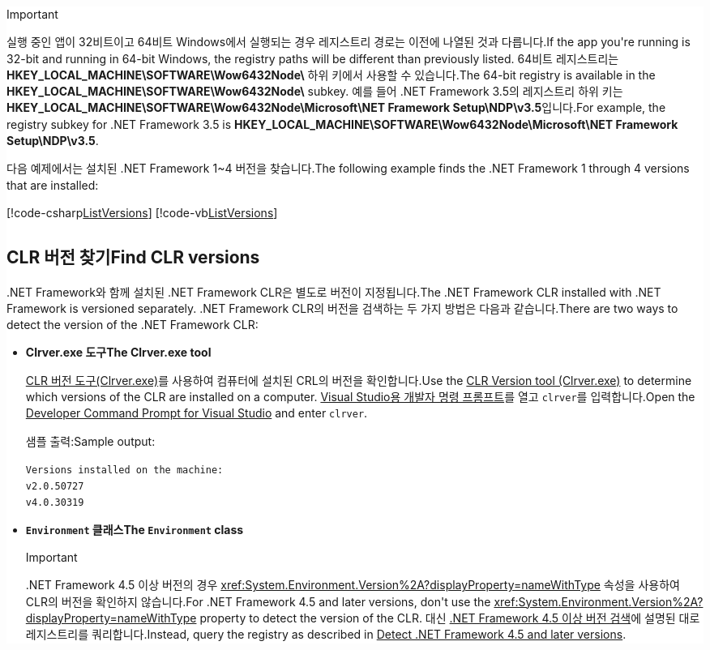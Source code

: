 > [!IMPORTANT]
> <span data-ttu-id="e1dd8-248">실행 중인 앱이 32비트이고 64비트 Windows에서 실행되는 경우 레지스트리 경로는 이전에 나열된 것과 다릅니다.</span><span class="sxs-lookup"><span data-stu-id="e1dd8-248">If the app you're running is 32-bit and running in 64-bit Windows, the registry paths will be different than previously listed.</span></span> <span data-ttu-id="e1dd8-249">64비트 레지스트리는 **HKEY_LOCAL_MACHINE\\SOFTWARE\\Wow6432Node\\** 하위 키에서 사용할 수 있습니다.</span><span class="sxs-lookup"><span data-stu-id="e1dd8-249">The 64-bit registry is available in the **HKEY_LOCAL_MACHINE\\SOFTWARE\\Wow6432Node\\** subkey.</span></span> <span data-ttu-id="e1dd8-250">예를 들어 .NET Framework 3.5의 레지스트리 하위 키는 **HKEY_LOCAL_MACHINE\\SOFTWARE\\Wow6432Node\\Microsoft\\NET Framework Setup\\NDP\\v3.5**입니다.</span><span class="sxs-lookup"><span data-stu-id="e1dd8-250">For example, the registry subkey for .NET Framework 3.5 is **HKEY_LOCAL_MACHINE\\SOFTWARE\\Wow6432Node\\Microsoft\\NET Framework Setup\\NDP\\v3.5**.</span></span>

<span data-ttu-id="e1dd8-251">다음 예제에서는 설치된 .NET Framework 1~4 버전을 찾습니다.</span><span class="sxs-lookup"><span data-stu-id="e1dd8-251">The following example finds the .NET Framework 1 through 4 versions that are installed:</span></span>

[!code-csharp[ListVersions](../../../samples/snippets/csharp/framework/migration-guide/versions-installed1.cs)]
[!code-vb[ListVersions](../../../samples/snippets/visualbasic/framework/migration-guide/versions-installed1.vb)]

## <a name="find-clr-versions"></a><span data-ttu-id="e1dd8-252">CLR 버전 찾기</span><span class="sxs-lookup"><span data-stu-id="e1dd8-252">Find CLR versions</span></span>

<span data-ttu-id="e1dd8-253">.NET Framework와 함께 설치된 .NET Framework CLR은 별도로 버전이 지정됩니다.</span><span class="sxs-lookup"><span data-stu-id="e1dd8-253">The .NET Framework CLR installed with .NET Framework is versioned separately.</span></span> <span data-ttu-id="e1dd8-254">.NET Framework CLR의 버전을 검색하는 두 가지 방법은 다음과 같습니다.</span><span class="sxs-lookup"><span data-stu-id="e1dd8-254">There are two ways to detect the version of the .NET Framework CLR:</span></span>

- <span data-ttu-id="e1dd8-255">**Clrver.exe 도구**</span><span class="sxs-lookup"><span data-stu-id="e1dd8-255">**The Clrver.exe tool**</span></span>

  <span data-ttu-id="e1dd8-256">[CLR 버전 도구(Clrver.exe)](../tools/clrver-exe-clr-version-tool.md)를 사용하여 컴퓨터에 설치된 CRL의 버전을 확인합니다.</span><span class="sxs-lookup"><span data-stu-id="e1dd8-256">Use the [CLR Version tool (Clrver.exe)](../tools/clrver-exe-clr-version-tool.md) to determine which versions of the CLR are installed on a computer.</span></span> <span data-ttu-id="e1dd8-257">[Visual Studio용 개발자 명령 프롬프트](../tools/developer-command-prompt-for-vs.md)를 열고 `clrver`를 입력합니다.</span><span class="sxs-lookup"><span data-stu-id="e1dd8-257">Open the [Developer Command Prompt for Visual Studio](../tools/developer-command-prompt-for-vs.md) and enter `clrver`.</span></span>

  <span data-ttu-id="e1dd8-258">샘플 출력:</span><span class="sxs-lookup"><span data-stu-id="e1dd8-258">Sample output:</span></span>

  ```console
  Versions installed on the machine:
  v2.0.50727
  v4.0.30319
  ```

- <span data-ttu-id="e1dd8-259">**`Environment` 클래스**</span><span class="sxs-lookup"><span data-stu-id="e1dd8-259">**The `Environment` class**</span></span>

  > [!IMPORTANT]
  > <span data-ttu-id="e1dd8-260">.NET Framework 4.5 이상 버전의 경우 <xref:System.Environment.Version%2A?displayProperty=nameWithType> 속성을 사용하여 CLR의 버전을 확인하지 않습니다.</span><span class="sxs-lookup"><span data-stu-id="e1dd8-260">For .NET Framework 4.5 and later versions, don't use the <xref:System.Environment.Version%2A?displayProperty=nameWithType> property to detect the version of the CLR.</span></span> <span data-ttu-id="e1dd8-261">대신 [.NET Framework 4.5 이상 버전 검색](#detect-net-framework-45-and-later-versions)에 설명된 대로 레지스트리를 쿼리합니다.</span><span class="sxs-lookup"><span data-stu-id="e1dd8-261">Instead, query the registry as described in [Detect .NET Framework 4.5 and later versions](#detect-net-framework-45-and-later-versions).</span></span>
  